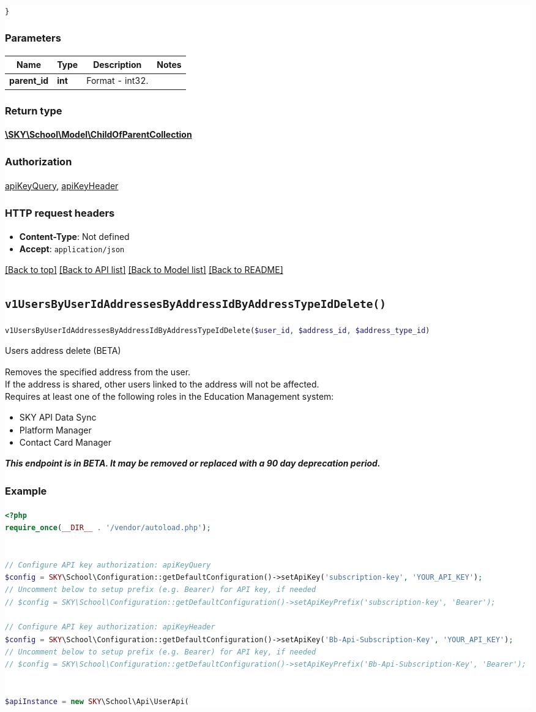 ```php
}
```

### Parameters

| Name | Type | Description  | Notes |
| ------------- | ------------- | ------------- | ------------- |
| **parent_id** | **int**| Format - int32. | |

### Return type

[**\SKY\School\Model\ChildOfParentCollection**](../Model/ChildOfParentCollection.md)

### Authorization

[apiKeyQuery](../../README.md#apiKeyQuery), [apiKeyHeader](../../README.md#apiKeyHeader)

### HTTP request headers

- **Content-Type**: Not defined
- **Accept**: `application/json`

[[Back to top]](#) [[Back to API list]](../../README.md#endpoints)
[[Back to Model list]](../../README.md#models)
[[Back to README]](../../README.md)

## `v1UsersByUserIdAddressesByAddressIdByAddressTypeIdDelete()`

```php
v1UsersByUserIdAddressesByAddressIdByAddressTypeIdDelete($user_id, $address_id, $address_type_id)
```

Users address delete (BETA)

Removes the specified address from the user. <br />  If the address is shared, other users linked to the address will not be affected. <br />  Requires at least one of the following roles in the Education Management system:  <ul><li>SKY API Data Sync</li><li>Platform Manager</li><li>Contact Card Manager</li></ul>  ***This endpoint is in BETA. It may be removed or replaced with a 90 day deprecation period.***

### Example

```php
<?php
require_once(__DIR__ . '/vendor/autoload.php');


// Configure API key authorization: apiKeyQuery
$config = SKY\School\Configuration::getDefaultConfiguration()->setApiKey('subscription-key', 'YOUR_API_KEY');
// Uncomment below to setup prefix (e.g. Bearer) for API key, if needed
// $config = SKY\School\Configuration::getDefaultConfiguration()->setApiKeyPrefix('subscription-key', 'Bearer');

// Configure API key authorization: apiKeyHeader
$config = SKY\School\Configuration::getDefaultConfiguration()->setApiKey('Bb-Api-Subscription-Key', 'YOUR_API_KEY');
// Uncomment below to setup prefix (e.g. Bearer) for API key, if needed
// $config = SKY\School\Configuration::getDefaultConfiguration()->setApiKeyPrefix('Bb-Api-Subscription-Key', 'Bearer');


$apiInstance = new SKY\School\Api\UserApi(
```